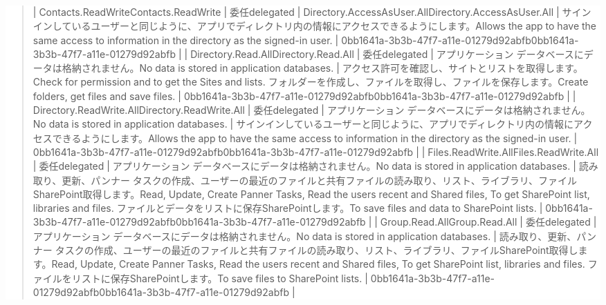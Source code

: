 >| <span data-ttu-id="1b3f6-137">Contacts.ReadWrite</span><span class="sxs-lookup"><span data-stu-id="1b3f6-137">Contacts.ReadWrite</span></span> | <span data-ttu-id="1b3f6-138">委任</span><span class="sxs-lookup"><span data-stu-id="1b3f6-138">delegated</span></span> |  <span data-ttu-id="1b3f6-139">Directory.AccessAsUser.All</span><span class="sxs-lookup"><span data-stu-id="1b3f6-139">Directory.AccessAsUser.All</span></span> | <span data-ttu-id="1b3f6-140">サインインしているユーザーと同じように、アプリでディレクトリ内の情報にアクセスできるようにします。</span><span class="sxs-lookup"><span data-stu-id="1b3f6-140">Allows the app to have the same access to information in the directory as the signed-in user.</span></span> | <span data-ttu-id="1b3f6-141">0bb1641a-3b3b-47f7-a11e-01279d92abfb</span><span class="sxs-lookup"><span data-stu-id="1b3f6-141">0bb1641a-3b3b-47f7-a11e-01279d92abfb</span></span> |
>| <span data-ttu-id="1b3f6-142">Directory.Read.All</span><span class="sxs-lookup"><span data-stu-id="1b3f6-142">Directory.Read.All</span></span> | <span data-ttu-id="1b3f6-143">委任</span><span class="sxs-lookup"><span data-stu-id="1b3f6-143">delegated</span></span> | <span data-ttu-id="1b3f6-144">アプリケーション データベースにデータは格納されません。</span><span class="sxs-lookup"><span data-stu-id="1b3f6-144">No data is stored in application databases.</span></span> | <span data-ttu-id="1b3f6-145">アクセス許可を確認し、サイトとリストを取得します。</span><span class="sxs-lookup"><span data-stu-id="1b3f6-145">Check for permission and to get the Sites and lists.</span></span> <span data-ttu-id="1b3f6-146">フォルダーを作成し、ファイルを取得し、ファイルを保存します。</span><span class="sxs-lookup"><span data-stu-id="1b3f6-146">Create folders, get files and save files.</span></span> | <span data-ttu-id="1b3f6-147">0bb1641a-3b3b-47f7-a11e-01279d92abfb</span><span class="sxs-lookup"><span data-stu-id="1b3f6-147">0bb1641a-3b3b-47f7-a11e-01279d92abfb</span></span> |
>| <span data-ttu-id="1b3f6-148">Directory.ReadWrite.All</span><span class="sxs-lookup"><span data-stu-id="1b3f6-148">Directory.ReadWrite.All</span></span> | <span data-ttu-id="1b3f6-149">委任</span><span class="sxs-lookup"><span data-stu-id="1b3f6-149">delegated</span></span> | <span data-ttu-id="1b3f6-150">アプリケーション データベースにデータは格納されません。</span><span class="sxs-lookup"><span data-stu-id="1b3f6-150">No data is stored in application databases.</span></span> | <span data-ttu-id="1b3f6-151">サインインしているユーザーと同じように、アプリでディレクトリ内の情報にアクセスできるようにします。</span><span class="sxs-lookup"><span data-stu-id="1b3f6-151">Allows the app to have the same access to information in the directory as the signed-in user.</span></span> | <span data-ttu-id="1b3f6-152">0bb1641a-3b3b-47f7-a11e-01279d92abfb</span><span class="sxs-lookup"><span data-stu-id="1b3f6-152">0bb1641a-3b3b-47f7-a11e-01279d92abfb</span></span> |
>| <span data-ttu-id="1b3f6-153">Files.ReadWrite.All</span><span class="sxs-lookup"><span data-stu-id="1b3f6-153">Files.ReadWrite.All</span></span> | <span data-ttu-id="1b3f6-154">委任</span><span class="sxs-lookup"><span data-stu-id="1b3f6-154">delegated</span></span> | <span data-ttu-id="1b3f6-155">アプリケーション データベースにデータは格納されません。</span><span class="sxs-lookup"><span data-stu-id="1b3f6-155">No data is stored in application databases.</span></span> | <span data-ttu-id="1b3f6-156">読み取り、更新、パンナー タスクの作成、ユーザーの最近のファイルと共有ファイルの読み取り、リスト、ライブラリ、ファイルSharePoint取得します。</span><span class="sxs-lookup"><span data-stu-id="1b3f6-156">Read, Update, Create Panner Tasks, Read the users recent and Shared files, To get SharePoint list, libraries and files.</span></span> <span data-ttu-id="1b3f6-157">ファイルとデータをリストに保存SharePointします。</span><span class="sxs-lookup"><span data-stu-id="1b3f6-157">To save files and data to SharePoint lists.</span></span> | <span data-ttu-id="1b3f6-158">0bb1641a-3b3b-47f7-a11e-01279d92abfb</span><span class="sxs-lookup"><span data-stu-id="1b3f6-158">0bb1641a-3b3b-47f7-a11e-01279d92abfb</span></span> |
>| <span data-ttu-id="1b3f6-159">Group.Read.All</span><span class="sxs-lookup"><span data-stu-id="1b3f6-159">Group.Read.All</span></span> | <span data-ttu-id="1b3f6-160">委任</span><span class="sxs-lookup"><span data-stu-id="1b3f6-160">delegated</span></span> | <span data-ttu-id="1b3f6-161">アプリケーション データベースにデータは格納されません。</span><span class="sxs-lookup"><span data-stu-id="1b3f6-161">No data is stored in application databases.</span></span> | <span data-ttu-id="1b3f6-162">読み取り、更新、パンナー タスクの作成、ユーザーの最近のファイルと共有ファイルの読み取り、リスト、ライブラリ、ファイルSharePoint取得します。</span><span class="sxs-lookup"><span data-stu-id="1b3f6-162">Read, Update, Create Panner Tasks, Read the users recent and Shared files, To get SharePoint list, libraries and files.</span></span> <span data-ttu-id="1b3f6-163">ファイルをリストに保存SharePointします。</span><span class="sxs-lookup"><span data-stu-id="1b3f6-163">To save files to SharePoint lists.</span></span> | <span data-ttu-id="1b3f6-164">0bb1641a-3b3b-47f7-a11e-01279d92abfb</span><span class="sxs-lookup"><span data-stu-id="1b3f6-164">0bb1641a-3b3b-47f7-a11e-01279d92abfb</span></span> |